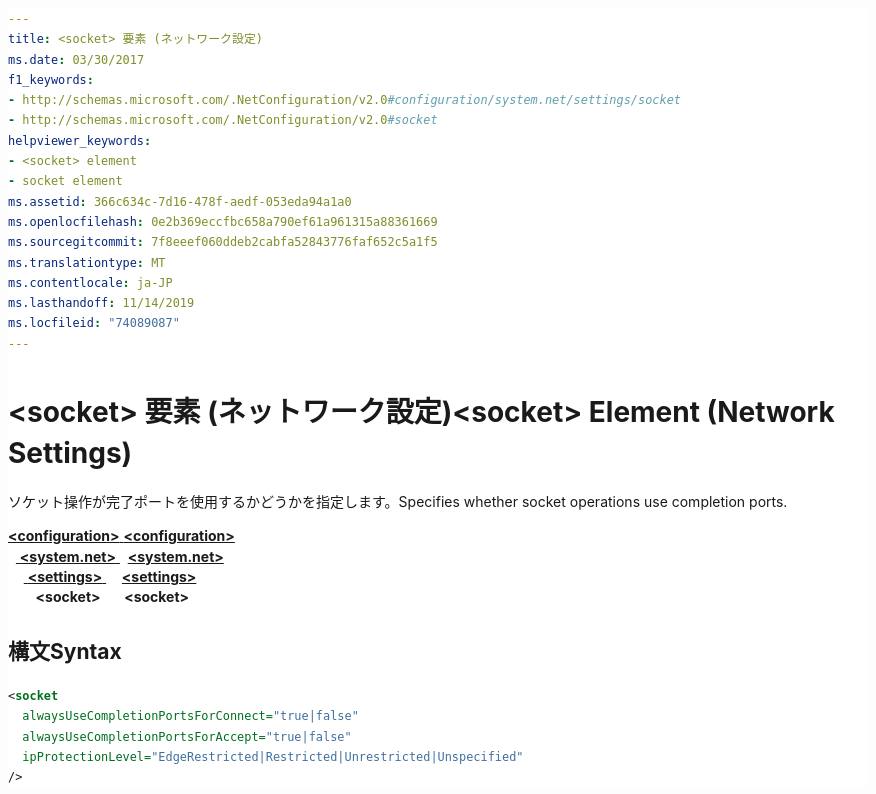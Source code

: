 ```yaml
---
title: <socket> 要素 (ネットワーク設定)
ms.date: 03/30/2017
f1_keywords:
- http://schemas.microsoft.com/.NetConfiguration/v2.0#configuration/system.net/settings/socket
- http://schemas.microsoft.com/.NetConfiguration/v2.0#socket
helpviewer_keywords:
- <socket> element
- socket element
ms.assetid: 366c634c-7d16-478f-aedf-053eda94a1a0
ms.openlocfilehash: 0e2b369eccfbc658a790ef61a961315a88361669
ms.sourcegitcommit: 7f8eeef060ddeb2cabfa52843776faf652c5a1f5
ms.translationtype: MT
ms.contentlocale: ja-JP
ms.lasthandoff: 11/14/2019
ms.locfileid: "74089087"
---
```

# <a name="socket-element-network-settings"></a><span data-ttu-id="feccc-102">\<socket> 要素 (ネットワーク設定)</span><span class="sxs-lookup"><span data-stu-id="feccc-102">\<socket> Element (Network Settings)</span></span>
<span data-ttu-id="feccc-103">ソケット操作が完了ポートを使用するかどうかを指定します。</span><span class="sxs-lookup"><span data-stu-id="feccc-103">Specifies whether socket operations use completion ports.</span></span>  

<span data-ttu-id="feccc-104">[ **\<configuration>** ](../configuration-element.md)</span><span class="sxs-lookup"><span data-stu-id="feccc-104">[**\<configuration>**](../configuration-element.md)</span></span>\
<span data-ttu-id="feccc-105">&nbsp;&nbsp;[ **\<system.net>** ](system-net-element-network-settings.md)</span><span class="sxs-lookup"><span data-stu-id="feccc-105">&nbsp;&nbsp;[**\<system.net>**](system-net-element-network-settings.md)</span></span>\
<span data-ttu-id="feccc-106">&nbsp;&nbsp;&nbsp;&nbsp;[ **\<settings>** ](settings-element-network-settings.md)</span><span class="sxs-lookup"><span data-stu-id="feccc-106">&nbsp;&nbsp;&nbsp;&nbsp;[**\<settings>**](settings-element-network-settings.md)</span></span>\
<span data-ttu-id="feccc-107">&nbsp;&nbsp;&nbsp;&nbsp;&nbsp;&nbsp; **\<socket>**</span><span class="sxs-lookup"><span data-stu-id="feccc-107">&nbsp;&nbsp;&nbsp;&nbsp;&nbsp;&nbsp;**\<socket>**</span></span>

## <a name="syntax"></a><span data-ttu-id="feccc-108">構文</span><span class="sxs-lookup"><span data-stu-id="feccc-108">Syntax</span></span>  
  
```xml  
<socket  
  alwaysUseCompletionPortsForConnect="true|false"  
  alwaysUseCompletionPortsForAccept="true|false"  
  ipProtectionLevel="EdgeRestricted|Restricted|Unrestricted|Unspecified"  
/>  
```  
  
